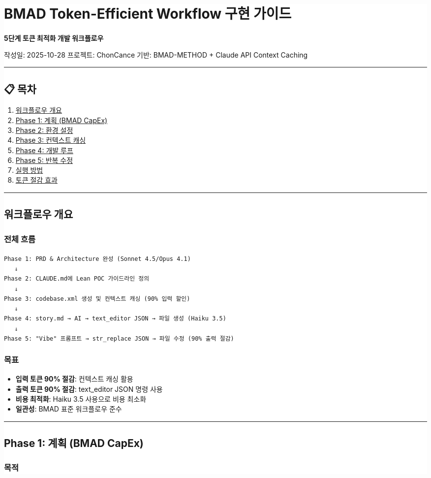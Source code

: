 # BMAD Token-Efficient Workflow 구현 가이드

**5단계 토큰 최적화 개발 워크플로우**

작성일: 2025-10-28
프로젝트: ChonCance
기반: BMAD-METHOD + Claude API Context Caching

---

## 📋 목차

1. [워크플로우 개요](#워크플로우-개요)
2. [Phase 1: 계획 (BMAD CapEx)](#phase-1-계획-bmad-capex)
3. [Phase 2: 환경 설정](#phase-2-환경-설정)
4. [Phase 3: 컨텍스트 캐싱](#phase-3-컨텍스트-캐싱)
5. [Phase 4: 개발 루프](#phase-4-개발-루프-api--bmad-lite)
6. [Phase 5: 반복 수정](#phase-5-반복-수정-token-efficient-vibe)
7. [실행 방법](#실행-방법)
8. [토큰 절감 효과](#토큰-절감-효과)

---

## 워크플로우 개요

### 전체 흐름

```
Phase 1: PRD & Architecture 완성 (Sonnet 4.5/Opus 4.1)
   ↓
Phase 2: CLAUDE.md에 Lean POC 가이드라인 정의
   ↓
Phase 3: codebase.xml 생성 및 컨텍스트 캐싱 (90% 입력 할인)
   ↓
Phase 4: story.md → AI → text_editor JSON → 파일 생성 (Haiku 3.5)
   ↓
Phase 5: "Vibe" 프롬프트 → str_replace JSON → 파일 수정 (90% 출력 절감)
```

### 목표

- **입력 토큰 90% 절감**: 컨텍스트 캐싱 활용
- **출력 토큰 90% 절감**: text_editor JSON 명령 사용
- **비용 최적화**: Haiku 3.5 사용으로 비용 최소화
- **일관성**: BMAD 표준 워크플로우 준수

---

## Phase 1: 계획 (BMAD CapEx)

### 목적
